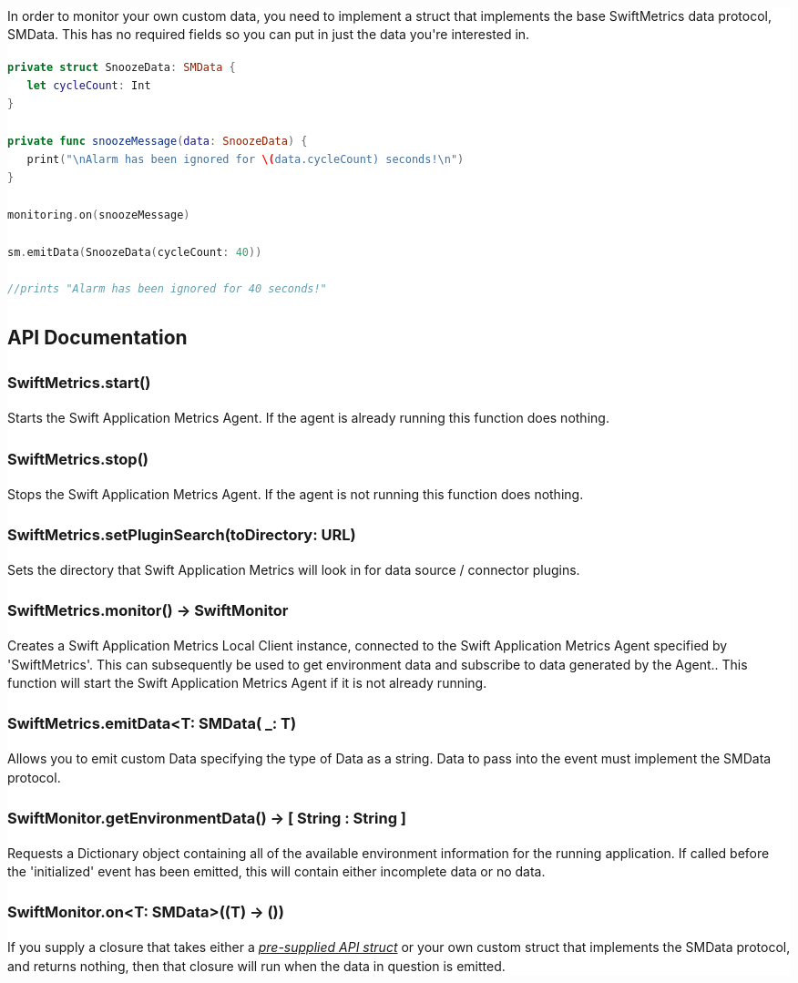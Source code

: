 In order to monitor your own custom data, you need to implement a struct that implements the base SwiftMetrics data protocol, SMData. This has no required fields so you can put in just the data you're interested in.
```swift
private struct SnoozeData: SMData {
   let cycleCount: Int
}

private func snoozeMessage(data: SnoozeData) {
   print("\nAlarm has been ignored for \(data.cycleCount) seconds!\n")
}

monitoring.on(snoozeMessage)

sm.emitData(SnoozeData(cycleCount: 40))

//prints "Alarm has been ignored for 40 seconds!"
```

<a name="api-doc"></a>
## API Documentation

### SwiftMetrics.start()
Starts the Swift Application Metrics Agent. If the agent is already running this function does nothing.

### SwiftMetrics.stop()
Stops the Swift Application Metrics Agent. If the agent is not running this function does nothing.

### SwiftMetrics.setPluginSearch(toDirectory: URL)
Sets the directory that Swift Application Metrics will look in for data source / connector plugins.

### SwiftMetrics.monitor() -> SwiftMonitor
Creates a Swift Application Metrics Local Client instance, connected to the Swift Application Metrics Agent specified by 'SwiftMetrics'. This can subsequently be used to get environment data and subscribe to data generated by the Agent.. This function will start the Swift Application Metrics Agent if it is not already running.

### SwiftMetrics.emitData<T: SMData( _: T)
Allows you to emit custom Data specifying the type of Data as a string. Data to pass into the event must implement the SMData protocol.

### SwiftMonitor.getEnvironmentData() -> [ String : String ]
Requests a Dictionary object containing all of the available environment information for the running application. If called before the 'initialized' event has been emitted, this will contain either incomplete data or no data.

### SwiftMonitor.on<T: SMData>((T) -> ())
If you supply a closure that takes either a *[pre-supplied API struct](#api-structs)* or your own custom struct that implements the SMData protocol,  and returns nothing, then that closure will run when the data in question is emitted.


[1]: https://marketplace.eclipse.org/content/ibm-monitoring-and-diagnostic-tools-health-center
[2]: http://www.ibm.com/support/knowledgecenter/SS3KLZ/com.ibm.java.diagnostics.healthcenter.doc/topics/connecting.html
[3]: https://github.com/RuntimeTools/SwiftMetrics/wiki
[4]: https://docs.npmjs.com/files/folders
[5]: https://github.com/RuntimeTools/SwiftMetrics/issues
[6]: https://github.com/RuntimeTools/SwiftMetrics